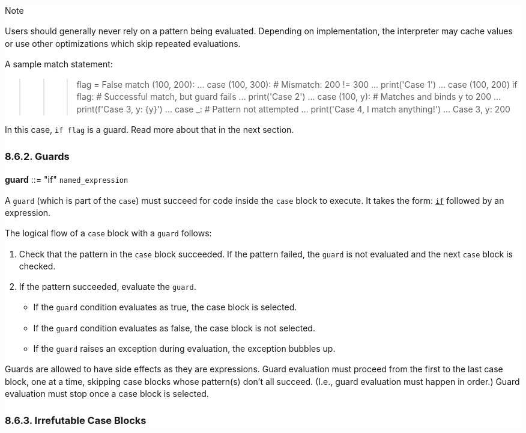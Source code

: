 
Note

 

Users should generally never rely on a pattern being evaluated. Depending on implementation, the interpreter may cache values or use other optimizations which skip repeated evaluations.

A sample match statement:

>>>

>>> flag = False
>>> match (100, 200):
...    case (100, 300):  # Mismatch: 200 != 300
...        print('Case 1')
...    case (100, 200) if flag:  # Successful match, but guard fails
...        print('Case 2')
...    case (100, y):  # Matches and binds y to 200
...        print(f'Case 3, y: {y}')
...    case _:  # Pattern not attempted
...        print('Case 4, I match anything!')
...
Case 3, y: 200

In this case, `if flag` is a guard. Read more about that in the next section.

### 8.6.2. Guards[](https://docs.python.org/3/reference/compound_stmts.html#guards "Permalink to this headline")

**guard** ::=  "if" `named_expression`

A `guard` (which is part of the `case`) must succeed for code inside the `case` block to execute. It takes the form: [`if`](https://docs.python.org/3/reference/compound_stmts.html#if) followed by an expression.

The logical flow of a `case` block with a `guard` follows:

1.  Check that the pattern in the `case` block succeeded. If the pattern failed, the `guard` is not evaluated and the next `case` block is checked.
    
2.  If the pattern succeeded, evaluate the `guard`.
    
    -   If the `guard` condition evaluates as true, the case block is selected.
        
    -   If the `guard` condition evaluates as false, the case block is not selected.
        
    -   If the `guard` raises an exception during evaluation, the exception bubbles up.
        

Guards are allowed to have side effects as they are expressions. Guard evaluation must proceed from the first to the last case block, one at a time, skipping case blocks whose pattern(s) don’t all succeed. (I.e., guard evaluation must happen in order.) Guard evaluation must stop once a case block is selected.

### 8.6.3. Irrefutable Case Blocks[](https://docs.python.org/3/reference/compound_stmts.html#irrefutable-case-blocks "Permalink to this headline")
